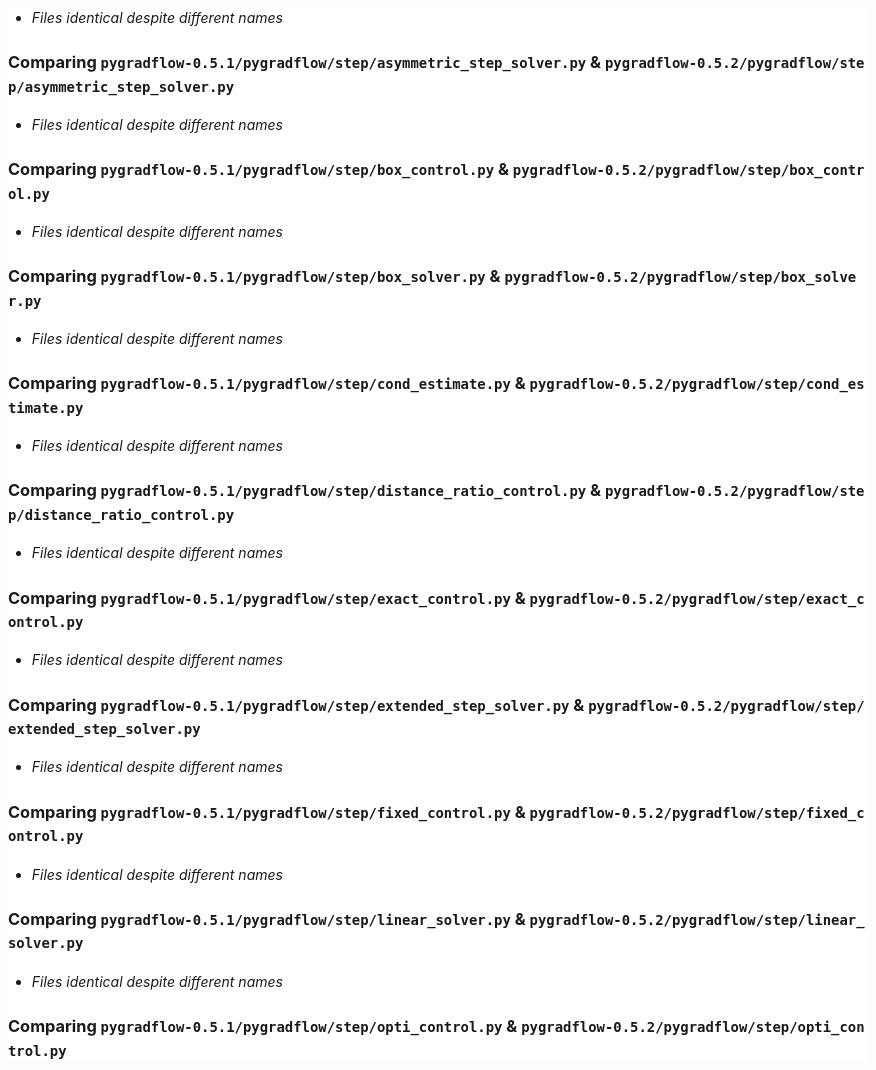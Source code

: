  * *Files identical despite different names*

### Comparing `pygradflow-0.5.1/pygradflow/step/asymmetric_step_solver.py` & `pygradflow-0.5.2/pygradflow/step/asymmetric_step_solver.py`

 * *Files identical despite different names*

### Comparing `pygradflow-0.5.1/pygradflow/step/box_control.py` & `pygradflow-0.5.2/pygradflow/step/box_control.py`

 * *Files identical despite different names*

### Comparing `pygradflow-0.5.1/pygradflow/step/box_solver.py` & `pygradflow-0.5.2/pygradflow/step/box_solver.py`

 * *Files identical despite different names*

### Comparing `pygradflow-0.5.1/pygradflow/step/cond_estimate.py` & `pygradflow-0.5.2/pygradflow/step/cond_estimate.py`

 * *Files identical despite different names*

### Comparing `pygradflow-0.5.1/pygradflow/step/distance_ratio_control.py` & `pygradflow-0.5.2/pygradflow/step/distance_ratio_control.py`

 * *Files identical despite different names*

### Comparing `pygradflow-0.5.1/pygradflow/step/exact_control.py` & `pygradflow-0.5.2/pygradflow/step/exact_control.py`

 * *Files identical despite different names*

### Comparing `pygradflow-0.5.1/pygradflow/step/extended_step_solver.py` & `pygradflow-0.5.2/pygradflow/step/extended_step_solver.py`

 * *Files identical despite different names*

### Comparing `pygradflow-0.5.1/pygradflow/step/fixed_control.py` & `pygradflow-0.5.2/pygradflow/step/fixed_control.py`

 * *Files identical despite different names*

### Comparing `pygradflow-0.5.1/pygradflow/step/linear_solver.py` & `pygradflow-0.5.2/pygradflow/step/linear_solver.py`

 * *Files identical despite different names*

### Comparing `pygradflow-0.5.1/pygradflow/step/opti_control.py` & `pygradflow-0.5.2/pygradflow/step/opti_control.py`

